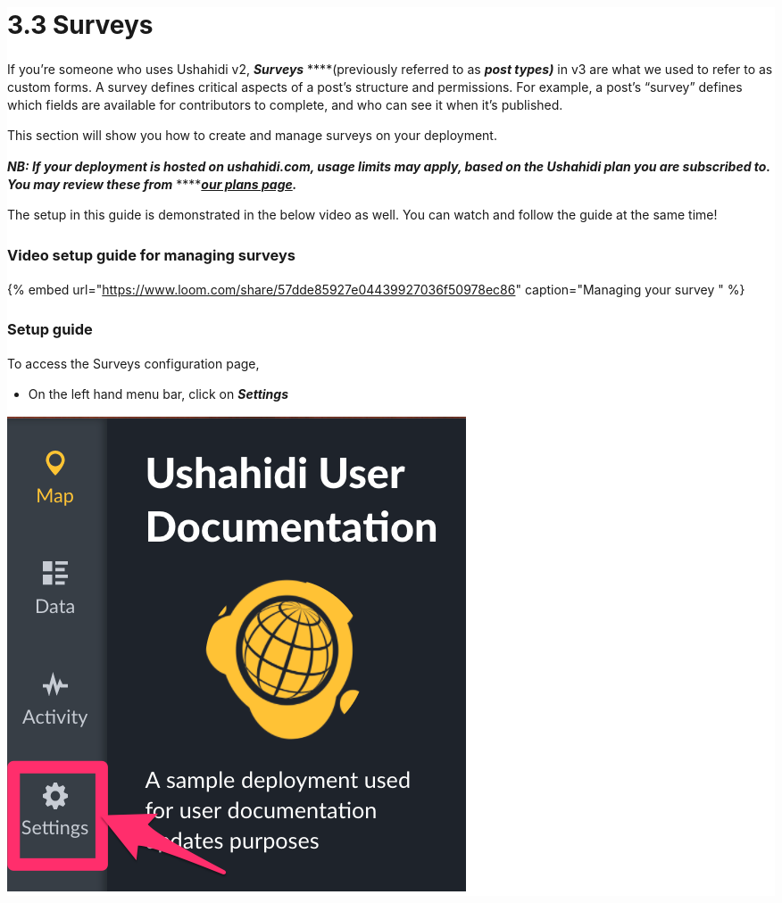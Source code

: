 # 3.3 Surveys

If you’re someone who uses Ushahidi v2, _**Surveys**_ ****\(previously referred to as _**post types\)**_ in v3 are what we used to refer to as custom forms. A survey defines critical aspects of a post’s structure and permissions. For example, a post’s “survey” defines which fields are available for contributors to complete, and who can see it when it’s published.

This section will show you how to create and manage surveys on your deployment.

_**NB: If your deployment is hosted on ushahidi.com, usage limits may apply, based on the Ushahidi plan you are subscribed to. You may review these from**_ ****[_**our plans page**_](https://www.ushahidi.com/pricing)_**.**_ 

The setup in this guide is demonstrated in the below video as well. You can watch and follow the guide at the same time!

### Video setup guide for managing surveys

{% embed url="https://www.loom.com/share/57dde85927e04439927036f50978ec86" caption="Managing your survey " %}

### Setup guide

To access the Surveys configuration page,

* On the left hand menu bar, click on _**Settings**_

![Settings link in a Ushahidi deployment sidebar](../.gitbook/assets/updated_settings.png)
